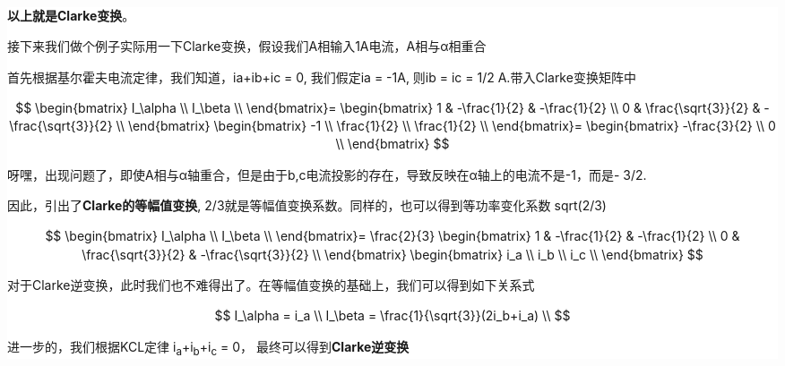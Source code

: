**以上就是Clarke变换**。

接下来我们做个例子实际用一下Clarke变换，假设我们A相输入1A电流，A相与α相重合

首先根据基尔霍夫电流定律，我们知道，ia+ib+ic = 0, 我们假定ia = -1A, 则ib = ic = 1/2 A.带入Clarke变换矩阵中


$$
\begin{bmatrix}
    I_\alpha \\
    I_\beta \\
\end{bmatrix}=
\begin{bmatrix}
    1 & -\frac{1}{2} & -\frac{1}{2} \\
    0 & \frac{\sqrt{3}}{2} & -\frac{\sqrt{3}}{2} \\
\end{bmatrix}
\begin{bmatrix}
    -1 \\ 
    \frac{1}{2} \\ 
    \frac{1}{2} \\
\end{bmatrix}=
\begin{bmatrix}
    -\frac{3}{2} \\
    0 \\
\end{bmatrix}
$$

呀嘿，出现问题了，即使A相与α轴重合，但是由于b,c电流投影的存在，导致反映在α轴上的电流不是-1，而是- 3/2.

因此，引出了**Clarke的等幅值变换**, 2/3就是等幅值变换系数。同样的，也可以得到等功率变化系数 sqrt(2/3)

$$
\begin{bmatrix}
    I_\alpha \\
    I_\beta \\
\end{bmatrix}=
\frac{2}{3}
\begin{bmatrix}
    1 & -\frac{1}{2} & -\frac{1}{2} \\
    0 & \frac{\sqrt{3}}{2} & -\frac{\sqrt{3}}{2} \\
\end{bmatrix}
\begin{bmatrix}
    i_a \\ 
    i_b \\ 
    i_c \\
\end{bmatrix}
$$

对于Clarke逆变换，此时我们也不难得出了。在等幅值变换的基础上，我们可以得到如下关系式

$$
I_\alpha = i_a \\
I_\beta = \frac{1}{\sqrt{3}}(2i_b+i_a) \\
$$

进一步的，我们根据KCL定律 i<sub>a</sub>+i<sub>b</sub>+i<sub>c</sub> = 0， 最终可以得到**Clarke逆变换**
